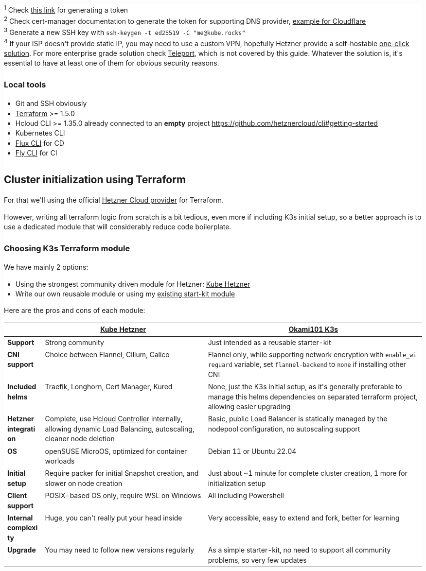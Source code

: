 <sup>1</sup> Check [this link](https://github.com/hetznercloud/cli#getting-started>) for generating a token  
<sup>2</sup> Check cert-manager documentation to generate the token for supporting DNS provider, [example for Cloudflare](https://cert-manager.io/docs/configuration/acme/dns01/cloudflare/#api-tokens)  
<sup>3</sup> Generate a new SSH key with `ssh-keygen -t ed25519 -C "me@kube.rocks"`  
<sup>4</sup> If your ISP doesn't provide static IP, you may need to use a custom VPN, hopefully Hetzner provide a self-hostable [one-click solution](https://github.com/hetznercloud/apps/tree/main/apps/hetzner/wireguard).
For more enterprise grade solution check [Teleport](https://goteleport.com/), which is not covered by this guide. Whatever the solution is, it's essential to have at least one of them for obvious security reasons.

### Local tools

* Git and SSH obviously
* [Terraform](https://www.terraform.io/downloads.html) >= 1.5.0
* Hcloud CLI >= 1.35.0 already connected to an **empty** project <https://github.com/hetznercloud/cli#getting-started>
* Kubernetes CLI
* [Flux CLI](https://fluxcd.io/flux/cmd/) for CD
* [Fly CLI](https://github.com/concourse/concourse/releases/latest) for CI

## Cluster initialization using Terraform

For that we'll using the official [Hetzner Cloud provider](https://registry.terraform.io/providers/hetznercloud/hcloud) for Terraform.

However, writing all terraform logic from scratch is a bit tedious, even more if including K3s initial setup, so a better approach is to use a dedicated module that will considerably reduce code boilerplate.

### Choosing K3s Terraform module

We have mainly 2 options:

* Using the strongest community driven module for Hetzner: [Kube Hetzner](https://registry.terraform.io/modules/kube-hetzner/kube-hetzner/hcloud/latest)
* Write our own reusable module or using my [existing start-kit module](https://registry.terraform.io/modules/okami101/k3s)

Here are the pros and cons of each module:

|                         | [Kube Hetzner](https://registry.terraform.io/modules/kube-hetzner/kube-hetzner/hcloud/latest)                                                                                      | [Okami101 K3s](https://registry.terraform.io/modules/okami101/k3s)                                                                                         |
| ----------------------- | ---------------------------------------------------------------------------------------------------------------------------------------------------------------------------------- | ---------------------------------------------------------------------------------------------------------------------------------------------------------- |
| **Support**             | Strong community                                                                                                                                                                   | Just intended as a reusable starter-kit                                                                                                                    |
| **CNI support**         | Choice between Flannel, Cilium, Calico                                                                                                                                             | Flannel only, while supporting network encryption with `enable_wireguard` variable, set `flannel-backend` to `none` if installing other CNI                |
| **Included helms**      | Traefik, Longhorn, Cert Manager, Kured                                                                                                                                             | None, just the K3s initial setup, as it's generally preferable to manage this helms dependencies on separated terraform project, allowing easier upgrading |
| **Hetzner integration** | Complete, use [Hcloud Controller](https://github.com/hetznercloud/hcloud-cloud-controller-manager) internally, allowing dynamic Load Balancing, autoscaling, cleaner node deletion | Basic, public Load Balancer is statically managed by the nodepool configuration, no autoscaling support                                                    |
| **OS**                  | openSUSE MicroOS, optimized for container worloads                                                                                                                                 | Debian 11 or Ubuntu 22.04                                                                                                                                  |
| **Initial setup**       | Require packer for initial Snapshot creation, and slower on node creation                                                                                                          | Just about ~1 minute for complete cluster creation, 1 more for initialization setup                                                                        |
| **Client support**      | POSIX-based OS only, require WSL on Windows                                                                                                                                        | All including Powershell                                                                                                                                   |
| **Internal complexity** | Huge, you can't really put your head inside                                                                                                                                        | Very accessible, easy to extend and fork, better for learning                                                                                              |
| **Upgrade**             | You may need to follow new versions regularly                                                                                                                                      | As a simple starter-kit, no need to support all community problems, so very few updates                                                                    |